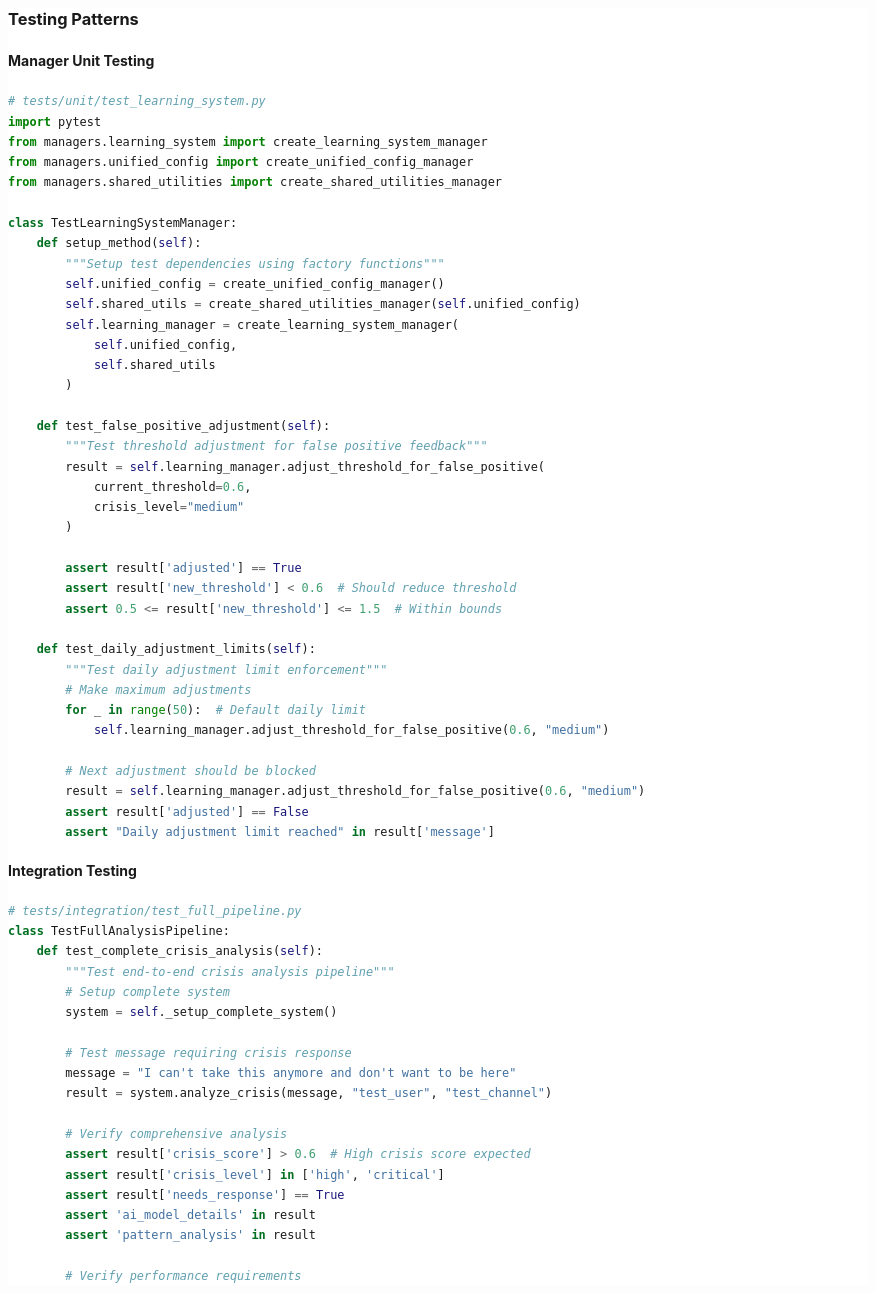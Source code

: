 ### Testing Patterns

#### Manager Unit Testing
```python
# tests/unit/test_learning_system.py
import pytest
from managers.learning_system import create_learning_system_manager
from managers.unified_config import create_unified_config_manager
from managers.shared_utilities import create_shared_utilities_manager

class TestLearningSystemManager:
    def setup_method(self):
        """Setup test dependencies using factory functions"""
        self.unified_config = create_unified_config_manager()
        self.shared_utils = create_shared_utilities_manager(self.unified_config)
        self.learning_manager = create_learning_system_manager(
            self.unified_config, 
            self.shared_utils
        )
    
    def test_false_positive_adjustment(self):
        """Test threshold adjustment for false positive feedback"""
        result = self.learning_manager.adjust_threshold_for_false_positive(
            current_threshold=0.6,
            crisis_level="medium"
        )
        
        assert result['adjusted'] == True
        assert result['new_threshold'] < 0.6  # Should reduce threshold
        assert 0.5 <= result['new_threshold'] <= 1.5  # Within bounds
    
    def test_daily_adjustment_limits(self):
        """Test daily adjustment limit enforcement"""
        # Make maximum adjustments
        for _ in range(50):  # Default daily limit
            self.learning_manager.adjust_threshold_for_false_positive(0.6, "medium")
        
        # Next adjustment should be blocked
        result = self.learning_manager.adjust_threshold_for_false_positive(0.6, "medium")
        assert result['adjusted'] == False
        assert "Daily adjustment limit reached" in result['message']
```

#### Integration Testing
```python
# tests/integration/test_full_pipeline.py
class TestFullAnalysisPipeline:
    def test_complete_crisis_analysis(self):
        """Test end-to-end crisis analysis pipeline"""
        # Setup complete system
        system = self._setup_complete_system()
        
        # Test message requiring crisis response
        message = "I can't take this anymore and don't want to be here"
        result = system.analyze_crisis(message, "test_user", "test_channel")
        
        # Verify comprehensive analysis
        assert result['crisis_score'] > 0.6  # High crisis score expected
        assert result['crisis_level'] in ['high', 'critical']
        assert result['needs_response'] == True
        assert 'ai_model_details' in result
        assert 'pattern_analysis' in result
        
        # Verify performance requirements
```